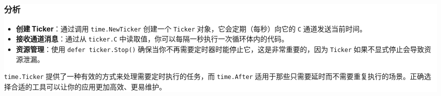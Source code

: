 ### 分析

-   **创建 Ticker**：通过调用 `time.NewTicker` 创建一个 `Ticker` 对象，它会定期（每秒）向它的 `C` 通道发送当前时间。
-   **接收通道消息**：通过从 `ticker.C` 中读取值，你可以每隔一秒执行一次循环体内的代码。
-   **资源管理**：使用 `defer ticker.Stop()` 确保当你不再需要定时器时能停止它，这是非常重要的，因为 `Ticker` 如果不显式停止会导致资源泄漏。

`time.Ticker` 提供了一种有效的方式来处理需要定时执行的任务，而 `time.After` 适用于那些只需要延时而不需要重复执行的场景。正确选择合适的工具可以让你的应用更加高效、更易维护。
